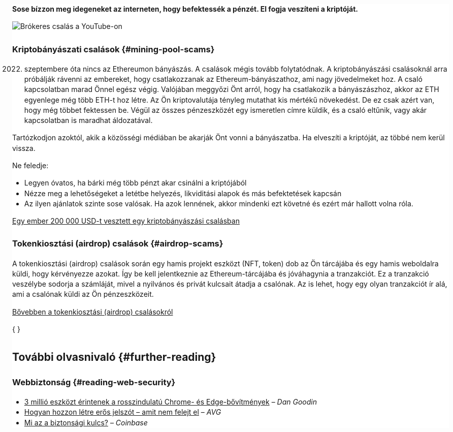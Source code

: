 **Sose bízzon meg idegeneket az interneten, hogy befektessék a pénzét. El fogja veszíteni a kriptóját.**

![Brókeres csalás a YouTube-on](./brokerScam.png)

### Kriptobányászati csalások \{#mining-pool-scams}

2022. szeptembere óta nincs az Ethereumon bányászás. A csalások mégis tovább folytatódnak. A kriptobányászási csalásoknál arra próbálják rávenni az embereket, hogy csatlakozzanak az Ethereum-bányászathoz, ami nagy jövedelmeket hoz. A csaló kapcsolatban marad Önnel egész végig. Valójában meggyőzi Önt arról, hogy ha csatlakozik a bányászászhoz, akkor az ETH egyenlege még több ETH-t hoz létre. Az Ön kriptovalutája tényleg mutathat kis mértékű növekedést. De ez csak azért van, hogy még többet fektessen be. Végül az összes pénzeszközét egy ismeretlen címre küldik, és a csaló eltűnik, vagy akár kapcsolatban is maradhat áldozatával.

Tartózkodjon azoktól, akik a közösségi médiában be akarják Önt vonni a bányászatba. Ha elveszíti a kriptóját, az többé nem kerül vissza.

Ne feledje:

- Legyen óvatos, ha bárki még több pénzt akar csinálni a kriptójából
- Nézze meg a lehetőségeket a letétbe helyezés, likviditási alapok és más befektetések kapcsán
- Az ilyen ajánlatok szinte sose valósak. Ha azok lennének, akkor mindenki ezt követné és ezért már hallott volna róla.

[Egy ember 200 000 USD-t vesztett egy kriptobányászási csalásban](https://www.reddit.com/r/CoinBase/comments/r0qe0e/scam_or_possible_incredible_payout/)

### Tokenkiosztási (airdrop) csalások \{#airdrop-scams}

A tokenkiosztási (airdrop) csalások során egy hamis projekt eszközt (NFT, token) dob az Ön tárcájába és egy hamis weboldalra küldi, hogy kérvényezze azokat. Így be kell jelentkeznie az Ethereum-tárcájába és jóváhagynia a tranzakciót. Ez a tranzakció veszélybe sodorja a számláját, mivel a nyilvános és privát kulcsait átadja a csalónak. Az is lehet, hogy egy olyan tranzakciót ír alá, ami a csalónak küldi az Ön pénzeszközeit.

[Bővebben a tokenkiosztási (airdrop) csalásokról](https://www.youtube.com/watch?v=LLL_nQp1lGk)

{
<Divider />
}

## További olvasnivaló \{#further-reading}

### Webbiztonság \{#reading-web-security}

- [3 millió eszközt érintenek a rosszindulatú Chrome- és Edge-bővítmények](https://arstechnica.com/information-technology/2020/12/up-to-3-million-devices-infected-by-malware-laced-chrome-and-edge-add-ons/) – _Dan Goodin_
- [Hogyan hozzon létre erős jelszót – amit nem felejt el](https://www.avg.com/en/signal/how-to-create-a-strong-password-that-you-wont-forget) – _AVG_
- [Mi az a biztonsági kulcs?](https://help.coinbase.com/en/coinbase/getting-started/verify-my-account/security-keys-faq) – _Coinbase_
